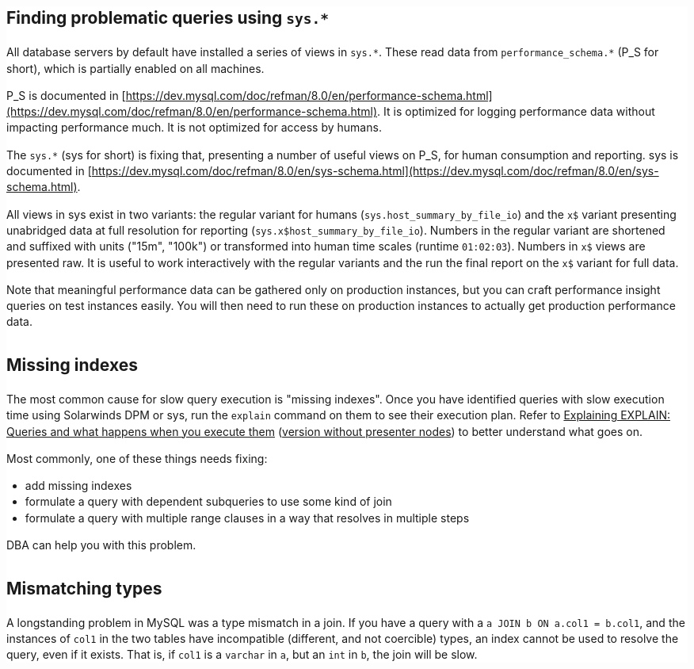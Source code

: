 ## Finding problematic queries using `sys.*`

All database servers by default have installed a series of views in `sys.*`.
These read data from `performance_schema.*` (P_S for short), which is partially enabled on all machines.

P_S is documented in [https://dev.mysql.com/doc/refman/8.0/en/performance-schema.html](https://dev.mysql.com/doc/refman/8.0/en/performance-schema.html).
It is optimized for logging performance data without impacting performance much.
It is not optimized for access by humans.

The `sys.*` (sys for short) is fixing that, presenting a number of useful views on P_S, for human consumption and reporting.
sys is documented in [https://dev.mysql.com/doc/refman/8.0/en/sys-schema.html](https://dev.mysql.com/doc/refman/8.0/en/sys-schema.html).

All views in sys exist in two variants: the regular variant for humans (`sys.host_summary_by_file_io`) and the `x$` variant presenting unabridged data at full resolution for reporting (`sys.x$host_summary_by_file_io`).
Numbers in the regular variant are shortened and suffixed with units ("15m", "100k") or transformed into human time scales (runtime `01:02:03`). Numbers in `x$` views are presented raw.
It is useful to work interactively with the regular variants and the run the final report on the `x$` variant for full data.

Note that meaningful performance data can be gathered only on production instances, but you can craft performance insight queries on test instances easily.
You will then need to run these on production instances to actually get production performance data.

## Missing indexes

The most common cause for slow query execution is "missing indexes".
Once you have identified queries with slow execution time using Solarwinds DPM or sys, run the `explain` command on them to see their execution plan.
Refer to [Explaining EXPLAIN: Queries and what happens when you execute them](https://www.slideshare.net/isotopp/explaining-explain) ([version without presenter nodes](https://www.slideshare.net/isotopp/explain-explain-no-presenter-notes)) to better understand what goes on.

Most commonly, one of these things needs fixing:

- add missing indexes
- formulate a query with dependent subqueries to use some kind of join
- formulate a query with multiple range clauses in a way that resolves in multiple steps

DBA can help you with this problem.

## Mismatching types

A longstanding problem in MySQL was a type mismatch in a join.
If you have a query with a `a JOIN b ON a.col1 = b.col1`, and the instances of `col1` in the two tables have incompatible (different, and not coercible) types, an index cannot be used to resolve the query, even if it exists.
That is, if `col1` is a `varchar` in `a`, but an `int` in `b`, the join will be slow.
